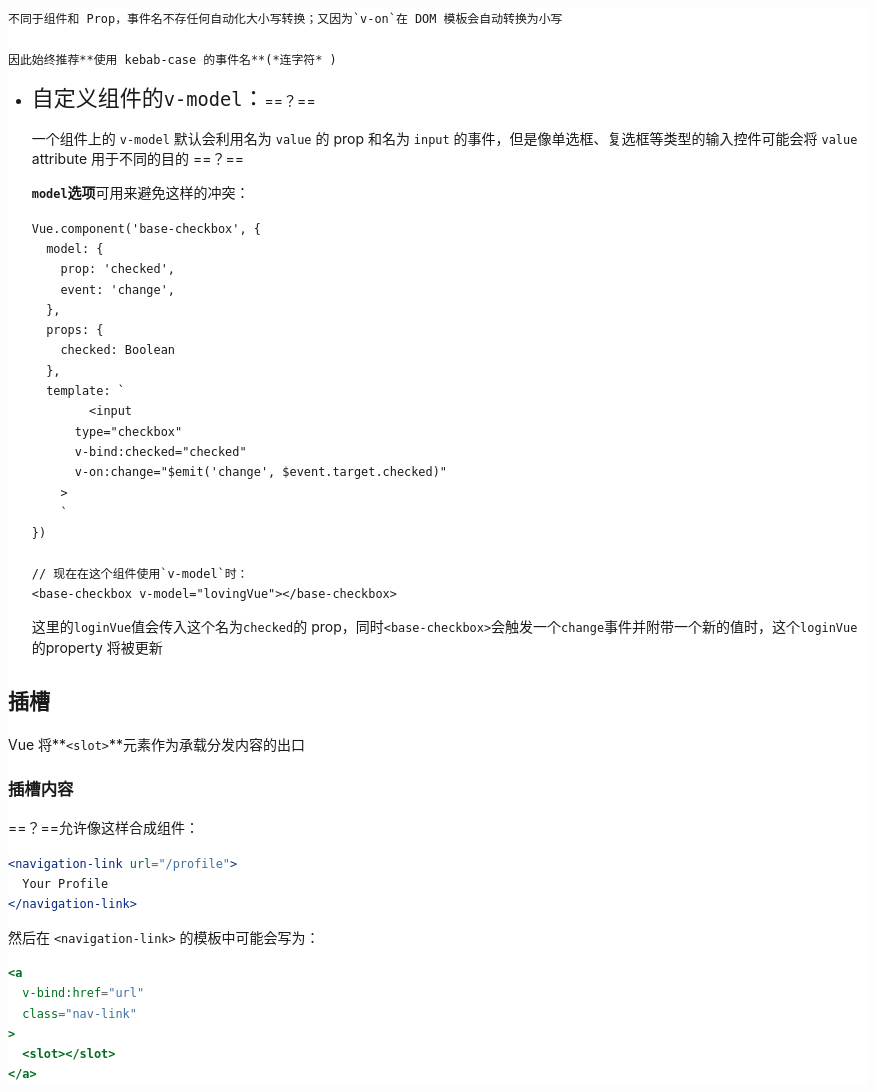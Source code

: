     不同于组件和 Prop，事件名不存任何自动化大小写转换；又因为`v-on`在 DOM 模板会自动转换为小写

    因此始终推荐**使用 kebab-case 的事件名**(*连字符* )



+ <span style="font-size:22px">自定义组件的`v-model`：</span>==？==

    一个组件上的 `v-model` 默认会利用名为 `value` 的 prop 和名为 `input` 的事件，但是像单选框、复选框等类型的输入控件可能会将 `value` attribute 用于不同的目的	==？==

    **`model`选项**可用来避免这样的冲突：

    ```vue
    Vue.component('base-checkbox', {
      model: {
        prop: 'checked',
        event: 'change',
      },
      props: {
        checked: Boolean
      },
      template: `
    		<input
          type="checkbox"
          v-bind:checked="checked"
          v-on:change="$emit('change', $event.target.checked)"
        >
    	`
    })
    
    // 现在在这个组件使用`v-model`时：
    <base-checkbox v-model="lovingVue"></base-checkbox>
    ```

    这里的`loginVue`值会传入这个名为`checked`的 prop，同时`<base-checkbox>`会触发一个`change`事件并附带一个新的值时，这个`loginVue`的property 将被更新



## 插槽

Vue 将**`<slot>`**元素作为承载分发内容的出口



### 插槽内容

==？==允许像这样合成组件：

```jsx
<navigation-link url="/profile">
  Your Profile
</navigation-link>
```

然后在 `<navigation-link>` 的模板中可能会写为：

```jsx
<a
  v-bind:href="url"
  class="nav-link"
>
  <slot></slot>
</a>
```
